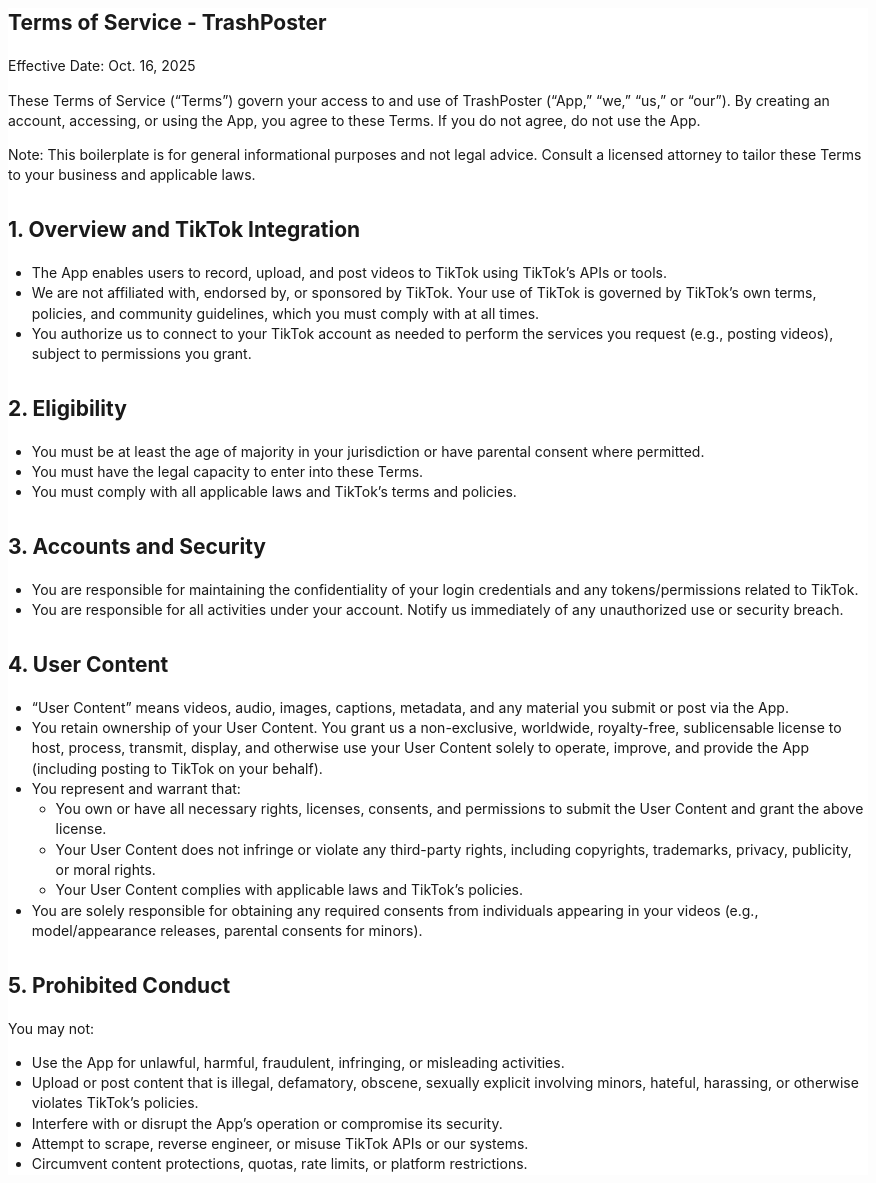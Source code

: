 ## Terms of Service - TrashPoster

Effective Date: Oct. 16, 2025

These Terms of Service (“Terms”) govern your access to and use of TrashPoster (“App,” “we,” “us,” or “our”). By creating an account, accessing, or using the App, you agree to these Terms. If you do not agree, do not use the App.

Note: This boilerplate is for general informational purposes and not legal advice. Consult a licensed attorney to tailor these Terms to your business and applicable laws.

## 1. Overview and TikTok Integration
-  The App enables users to record, upload, and post videos to TikTok using TikTok’s APIs or tools.
-  We are not affiliated with, endorsed by, or sponsored by TikTok. Your use of TikTok is governed by TikTok’s own terms, policies, and community guidelines, which you must comply with at all times.
-  You authorize us to connect to your TikTok account as needed to perform the services you request (e.g., posting videos), subject to permissions you grant.

## 2. Eligibility
-  You must be at least the age of majority in your jurisdiction or have parental consent where permitted.
-  You must have the legal capacity to enter into these Terms.
-  You must comply with all applicable laws and TikTok’s terms and policies.

## 3. Accounts and Security
-  You are responsible for maintaining the confidentiality of your login credentials and any tokens/permissions related to TikTok.
-  You are responsible for all activities under your account. Notify us immediately of any unauthorized use or security breach.

## 4. User Content
-  “User Content” means videos, audio, images, captions, metadata, and any material you submit or post via the App.
-  You retain ownership of your User Content. You grant us a non-exclusive, worldwide, royalty-free, sublicensable license to host, process, transmit, display, and otherwise use your User Content solely to operate, improve, and provide the App (including posting to TikTok on your behalf).
-  You represent and warrant that:
    - You own or have all necessary rights, licenses, consents, and permissions to submit the User Content and grant the above license.
    - Your User Content does not infringe or violate any third-party rights, including copyrights, trademarks, privacy, publicity, or moral rights.
    - Your User Content complies with applicable laws and TikTok’s policies.
-  You are solely responsible for obtaining any required consents from individuals appearing in your videos (e.g., model/appearance releases, parental consents for minors).

## 5. Prohibited Conduct
You may not:
-  Use the App for unlawful, harmful, fraudulent, infringing, or misleading activities.
-  Upload or post content that is illegal, defamatory, obscene, sexually explicit involving minors, hateful, harassing, or otherwise violates TikTok’s policies.
-  Interfere with or disrupt the App’s operation or compromise its security.
-  Attempt to scrape, reverse engineer, or misuse TikTok APIs or our systems.
-  Circumvent content protections, quotas, rate limits, or platform restrictions.
